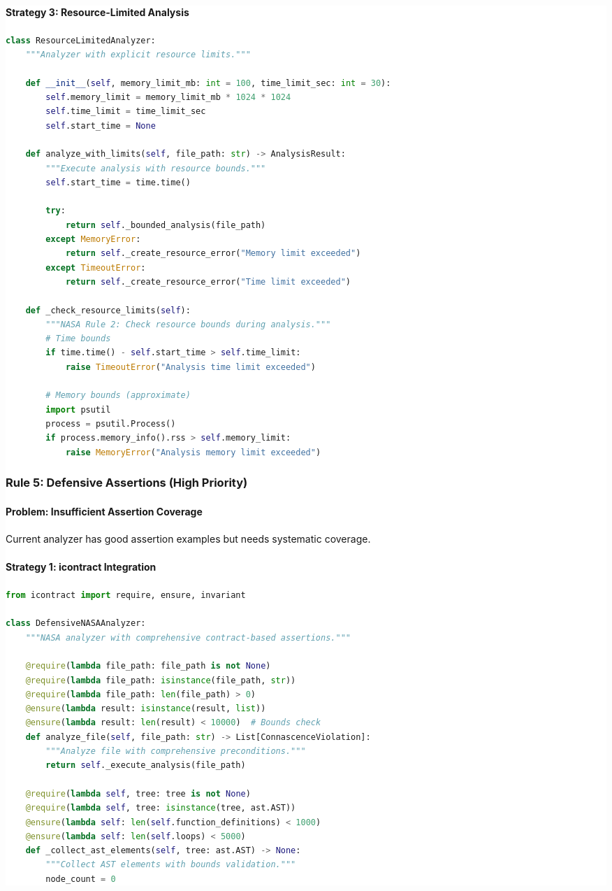 #### Strategy 3: Resource-Limited Analysis

```python
class ResourceLimitedAnalyzer:
    """Analyzer with explicit resource limits."""
    
    def __init__(self, memory_limit_mb: int = 100, time_limit_sec: int = 30):
        self.memory_limit = memory_limit_mb * 1024 * 1024
        self.time_limit = time_limit_sec
        self.start_time = None
        
    def analyze_with_limits(self, file_path: str) -> AnalysisResult:
        """Execute analysis with resource bounds."""
        self.start_time = time.time()
        
        try:
            return self._bounded_analysis(file_path)
        except MemoryError:
            return self._create_resource_error("Memory limit exceeded")
        except TimeoutError:
            return self._create_resource_error("Time limit exceeded")
    
    def _check_resource_limits(self):
        """NASA Rule 2: Check resource bounds during analysis."""
        # Time bounds
        if time.time() - self.start_time > self.time_limit:
            raise TimeoutError("Analysis time limit exceeded")
            
        # Memory bounds (approximate)
        import psutil
        process = psutil.Process()
        if process.memory_info().rss > self.memory_limit:
            raise MemoryError("Analysis memory limit exceeded")
```

### Rule 5: Defensive Assertions (High Priority)

#### Problem: Insufficient Assertion Coverage
Current analyzer has good assertion examples but needs systematic coverage.

#### Strategy 1: icontract Integration

```python
from icontract import require, ensure, invariant

class DefensiveNASAAnalyzer:
    """NASA analyzer with comprehensive contract-based assertions."""
    
    @require(lambda file_path: file_path is not None)
    @require(lambda file_path: isinstance(file_path, str))
    @require(lambda file_path: len(file_path) > 0)
    @ensure(lambda result: isinstance(result, list))
    @ensure(lambda result: len(result) < 10000)  # Bounds check
    def analyze_file(self, file_path: str) -> List[ConnascenceViolation]:
        """Analyze file with comprehensive preconditions."""
        return self._execute_analysis(file_path)
    
    @require(lambda self, tree: tree is not None)
    @require(lambda self, tree: isinstance(tree, ast.AST))
    @ensure(lambda self: len(self.function_definitions) < 1000)
    @ensure(lambda self: len(self.loops) < 5000)
    def _collect_ast_elements(self, tree: ast.AST) -> None:
        """Collect AST elements with bounds validation."""
        node_count = 0
```